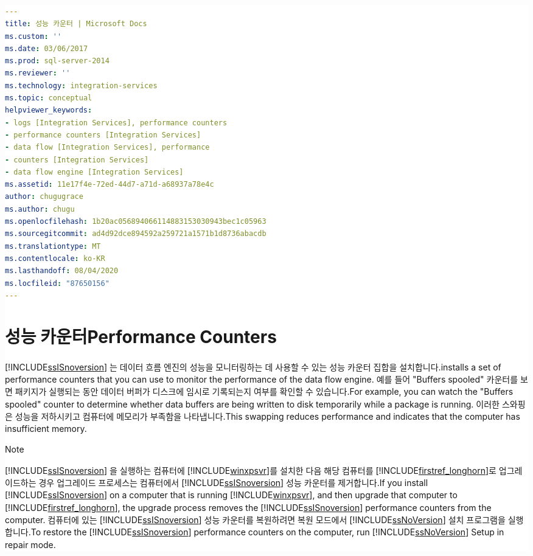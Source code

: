 ```yaml
---
title: 성능 카운터 | Microsoft Docs
ms.custom: ''
ms.date: 03/06/2017
ms.prod: sql-server-2014
ms.reviewer: ''
ms.technology: integration-services
ms.topic: conceptual
helpviewer_keywords:
- logs [Integration Services], performance counters
- performance counters [Integration Services]
- data flow [Integration Services], performance
- counters [Integration Services]
- data flow engine [Integration Services]
ms.assetid: 11e17f4e-72ed-44d7-a71d-a68937a78e4c
author: chugugrace
ms.author: chugu
ms.openlocfilehash: 1b20ac056894066114883153030943bec1c05963
ms.sourcegitcommit: ad4d92dce894592a259721a1571b1d8736abacdb
ms.translationtype: MT
ms.contentlocale: ko-KR
ms.lasthandoff: 08/04/2020
ms.locfileid: "87650156"
---
```

# <a name="performance-counters"></a><span data-ttu-id="f2a9f-102">성능 카운터</span><span class="sxs-lookup"><span data-stu-id="f2a9f-102">Performance Counters</span></span>
  [!INCLUDE[ssISnoversion](../../includes/ssisnoversion-md.md)] <span data-ttu-id="f2a9f-103">는 데이터 흐름 엔진의 성능을 모니터링하는 데 사용할 수 있는 성능 카운터 집합을 설치합니다.</span><span class="sxs-lookup"><span data-stu-id="f2a9f-103">installs a set of performance counters that you can use to monitor the performance of the data flow engine.</span></span> <span data-ttu-id="f2a9f-104">예를 들어 "Buffers spooled" 카운터를 보면 패키지가 실행되는 동안 데이터 버퍼가 디스크에 임시로 기록되는지 여부를 확인할 수 있습니다.</span><span class="sxs-lookup"><span data-stu-id="f2a9f-104">For example, you can watch the "Buffers spooled" counter to determine whether data buffers are being written to disk temporarily while a package is running.</span></span> <span data-ttu-id="f2a9f-105">이러한 스와핑은 성능을 저하시키고 컴퓨터에 메모리가 부족함을 나타냅니다.</span><span class="sxs-lookup"><span data-stu-id="f2a9f-105">This swapping reduces performance and indicates that the computer has insufficient memory.</span></span>  
  
> [!NOTE]  
>  <span data-ttu-id="f2a9f-106">[!INCLUDE[ssISnoversion](../../includes/ssisnoversion-md.md)] 을 실행하는 컴퓨터에 [!INCLUDE[winxpsvr](../../includes/winxpsvr-md.md)]를 설치한 다음 해당 컴퓨터를 [!INCLUDE[firstref_longhorn](../../includes/firstref-longhorn-md.md)]로 업그레이드하는 경우 업그레이드 프로세스는 컴퓨터에서 [!INCLUDE[ssISnoversion](../../includes/ssisnoversion-md.md)] 성능 카운터를 제거합니다.</span><span class="sxs-lookup"><span data-stu-id="f2a9f-106">If you install [!INCLUDE[ssISnoversion](../../includes/ssisnoversion-md.md)] on a computer that is running [!INCLUDE[winxpsvr](../../includes/winxpsvr-md.md)], and then upgrade that computer to [!INCLUDE[firstref_longhorn](../../includes/firstref-longhorn-md.md)], the upgrade process removes the [!INCLUDE[ssISnoversion](../../includes/ssisnoversion-md.md)] performance counters from the computer.</span></span> <span data-ttu-id="f2a9f-107">컴퓨터에 있는 [!INCLUDE[ssISnoversion](../../includes/ssisnoversion-md.md)] 성능 카운터를 복원하려면 복원 모드에서 [!INCLUDE[ssNoVersion](../../includes/ssnoversion-md.md)] 설치 프로그램을 실행합니다.</span><span class="sxs-lookup"><span data-stu-id="f2a9f-107">To restore the [!INCLUDE[ssISnoversion](../../includes/ssisnoversion-md.md)] performance counters on the computer, run [!INCLUDE[ssNoVersion](../../includes/ssnoversion-md.md)] Setup in repair mode.</span></span>  
  
